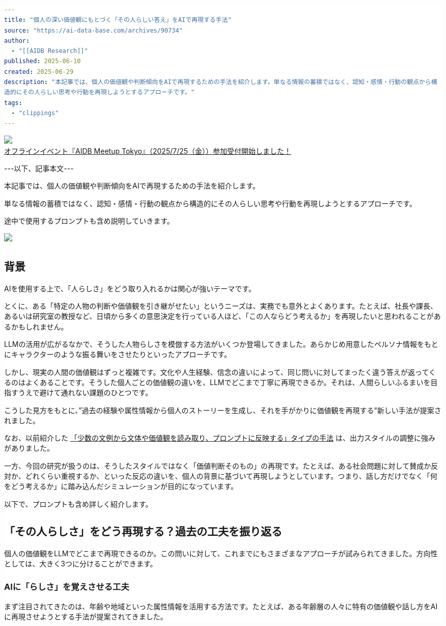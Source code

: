 ```yaml
---
title: "個人の深い価値観にもとづく「その人らしい答え」をAIで再現する手法"
source: "https://ai-data-base.com/archives/90734"
author:
  - "[[AIDB Research]]"
published: 2025-06-10
created: 2025-06-29
description: "本記事では、個人の価値観や判断傾向をAIで再現するための手法を紹介します。単なる情報の蓄積ではなく、認知・感情・行動の観点から構造的にその人らしい思考や行動を再現しようとするアプローチです。"
tags:
  - "clippings"
---
```

[![](https://ai-data-base.com/wp-content/uploads/2025/06/aidbmeetuptokyo-scaled.jpg)  
オフラインイベント『AIDB Meetup Tokyo』（2025/7/25（金））参加受付開始しました！](https://connpass.com/event/358069/)  
  
\---以下、記事本文---

本記事では、個人の価値観や判断傾向をAIで再現するための手法を紹介します。

単なる情報の蓄積ではなく、認知・感情・行動の観点から構造的にその人らしい思考や行動を再現しようとするアプローチです。

途中で使用するプロンプトも含め説明していきます。

![](https://ai-data-base.com/wp-content/uploads/2025/06/AIDB_90734-1024x576.png)

## 背景

AIを使用する上で、「人らしさ」をどう取り入れるかは関心が強いテーマです。

とくに、ある「特定の人物の判断や価値観を引き継がせたい」というニーズは、実務でも意外とよくあります。たとえば、社長や課長、あるいは研究室の教授など、日頃から多くの意思決定を行っている人ほど、「この人ならどう考えるか」を再現したいと思われることがあるかもしれません。

LLMの活用が広がるなかで、そうした人物らしさを模倣する方法がいくつか登場してきました。あらかじめ用意したペルソナ情報をもとにキャラクターのような振る舞いをさせたりといったアプローチです。

しかし、現実の人間の価値観はずっと複雑です。文化や人生経験、信念の違いによって、同じ問いに対してまったく違う答えが返ってくるのはよくあることです。そうした個人ごとの価値観の違いを、LLMでどこまで丁寧に再現できるか。それは、人間らしいふるまいを目指すうえで避けて通れない課題のひとつです。

こうした見方をもとに、”過去の経験や属性情報から個人のストーリーを生成し、それを手がかりに価値観を再現する”新しい手法が提案されました。

なお、以前紹介した [「少数の文例から文体や価値観を読み取り、プロンプトに反映する」タイプの手法](https://ai-data-base.com/archives/89384) は、出力スタイルの調整に強みがありました。

一方、今回の研究が扱うのは、そうしたスタイルではなく「価値判断そのもの」の再現です。たとえば、ある社会問題に対して賛成か反対か、どれくらい重視するか、といった反応の違いを、個人の背景に基づいて再現しようとしています。つまり、話し方だけでなく「何をどう考えるか」に踏み込んだシミュレーションが目的になっています。

以下で、プロンプトも含め詳しく紹介します。

## 「その人らしさ」をどう再現する？過去の工夫を振り返る

個人の価値観をLLMでどこまで再現できるのか。この問いに対して、これまでにもさまざまなアプローチが試みられてきました。方向性としては、大きく3つに分けることができます。

### AIに「らしさ」を覚えさせる工夫

まず注目されてきたのは、年齢や地域といった属性情報を活用する方法です。たとえば、ある年齢層の人々に特有の価値観や話し方をAIに再現させようとする手法が提案されてきました。
